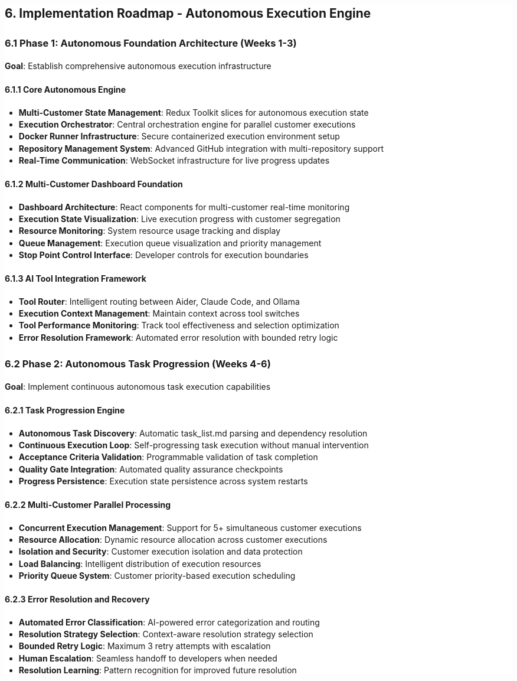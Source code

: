 
## 6. Implementation Roadmap - Autonomous Execution Engine

### 6.1 Phase 1: Autonomous Foundation Architecture (Weeks 1-3)
**Goal**: Establish comprehensive autonomous execution infrastructure

#### 6.1.1 Core Autonomous Engine
- **Multi-Customer State Management**: Redux Toolkit slices for autonomous execution state
- **Execution Orchestrator**: Central orchestration engine for parallel customer executions
- **Docker Runner Infrastructure**: Secure containerized execution environment setup
- **Repository Management System**: Advanced GitHub integration with multi-repository support
- **Real-Time Communication**: WebSocket infrastructure for live progress updates

#### 6.1.2 Multi-Customer Dashboard Foundation
- **Dashboard Architecture**: React components for multi-customer real-time monitoring
- **Execution State Visualization**: Live execution progress with customer segregation
- **Resource Monitoring**: System resource usage tracking and display
- **Queue Management**: Execution queue visualization and priority management
- **Stop Point Control Interface**: Developer controls for execution boundaries

#### 6.1.3 AI Tool Integration Framework
- **Tool Router**: Intelligent routing between Aider, Claude Code, and Ollama
- **Execution Context Management**: Maintain context across tool switches
- **Tool Performance Monitoring**: Track tool effectiveness and selection optimization
- **Error Resolution Framework**: Automated error resolution with bounded retry logic

### 6.2 Phase 2: Autonomous Task Progression (Weeks 4-6)
**Goal**: Implement continuous autonomous task execution capabilities

#### 6.2.1 Task Progression Engine
- **Autonomous Task Discovery**: Automatic task_list.md parsing and dependency resolution
- **Continuous Execution Loop**: Self-progressing task execution without manual intervention
- **Acceptance Criteria Validation**: Programmable validation of task completion
- **Quality Gate Integration**: Automated quality assurance checkpoints
- **Progress Persistence**: Execution state persistence across system restarts

#### 6.2.2 Multi-Customer Parallel Processing
- **Concurrent Execution Management**: Support for 5+ simultaneous customer executions
- **Resource Allocation**: Dynamic resource allocation across customer executions
- **Isolation and Security**: Customer execution isolation and data protection
- **Load Balancing**: Intelligent distribution of execution resources
- **Priority Queue System**: Customer priority-based execution scheduling

#### 6.2.3 Error Resolution and Recovery
- **Automated Error Classification**: AI-powered error categorization and routing
- **Resolution Strategy Selection**: Context-aware resolution strategy selection
- **Bounded Retry Logic**: Maximum 3 retry attempts with escalation
- **Human Escalation**: Seamless handoff to developers when needed
- **Resolution Learning**: Pattern recognition for improved future resolution
